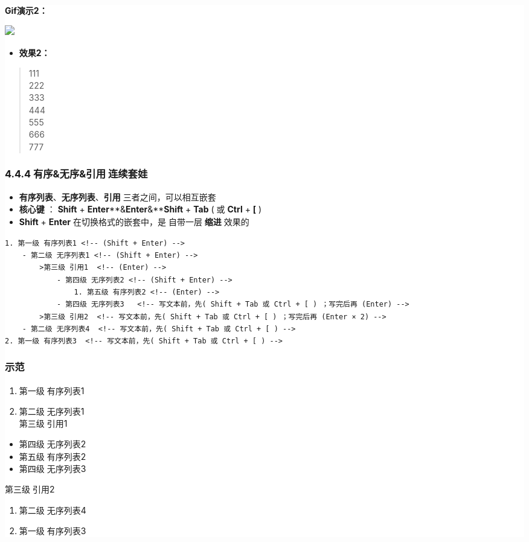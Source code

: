   

**Gif演示2：**  

  

![](https://pic3.zhimg.com/v2-0502fe54191ee7c107623dfe2d20ff76_b.gif)

  

  

- **效果2：**

> 111  
> 222  
> 333  
> 444  
> 555  
> 666  
> 777

  

### 4.4.4 有序&无序&引用 连续套娃

- **有序列表**、**无序列表**、**引用** 三者之间，可以相互嵌套
- **核心键** ： **Shift** + **Enter****&****Enter****&****Shift** + **Tab** ( 或 **Ctrl** + **[** )
- **Shift** + **Enter** 在切换格式的嵌套中，是 自带一层 **缩进** 效果的

```text
1. 第一级 有序列表1 <!-- (Shift + Enter) --> 
    - 第二级 无序列表1 <!-- (Shift + Enter) -->
        >第三级 引用1  <!-- (Enter) -->
            - 第四级 无序列表2 <!-- (Shift + Enter) -->
                1. 第五级 有序列表2 <!-- (Enter) -->
            - 第四级 无序列表3   <!-- 写文本前，先( Shift + Tab 或 Ctrl + [ ) ；写完后再 (Enter) -->
        >第三级 引用2  <!-- 写文本前，先( Shift + Tab 或 Ctrl + [ ) ；写完后再 (Enter × 2) -->
    - 第二级 无序列表4  <!-- 写文本前，先( Shift + Tab 或 Ctrl + [ ) -->
2. 第一级 有序列表3  <!-- 写文本前，先( Shift + Tab 或 Ctrl + [ ) -->
```

### 示范

1. 第一级 有序列表1  
    
2. 第二级 无序列表1  
    第三级 引用1  
    

- 第四级 无序列表2
- 第五级 有序列表2
- 第四级 无序列表3

第三级 引用2  

1. 第二级 无序列表4  
    
2. 第一级 有序列表3  
    
